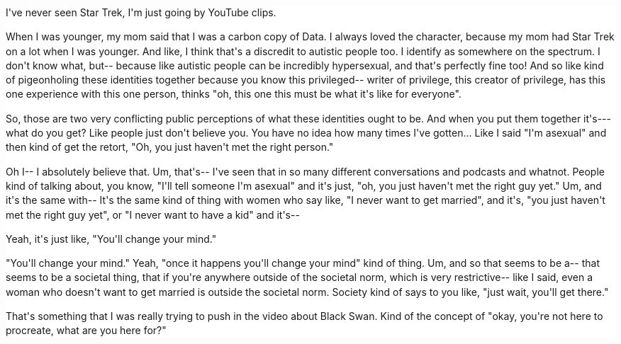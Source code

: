 I've never seen Star Trek, I'm just going by YouTube clips.

</james>
<nick>

When I was younger, my mom said that I was a carbon copy of Data. I always loved the character, because my mom had Star Trek on a lot when I was younger. And like, I think that's a discredit to autistic people too. I identify as somewhere on the spectrum. I don't know what, but-- because like autistic people can be incredibly hypersexual, and that's perfectly fine too! And so like kind of pigeonholing these identities together because you know this privileged-- writer of privilege, this creator of privilege, has this one experience with this one person, thinks "oh, this one this must be what it's like for everyone".

So, those are two very conflicting public perceptions of what these identities ought to be. And when you put them together it's--- what do you get? Like people just don't believe you. You have no idea how many times I've gotten... Like I said "I'm asexual" and then kind of get the retort, "Oh, you just haven't met the right person." 

</nick>
</compare>
<compare>
<james {% include timecode %}>

Oh I-- I absolutely believe that. Um, that's-- I've seen that in so many different conversations and podcasts and whatnot. People kind of talking about, you know, "I'll tell someone I'm asexual" and it's just, "oh, you just haven't met the right guy yet." Um, and it's the same with-- It's the same kind of thing with women who say like, "I never want to get married", and it's, "you just haven't met the right guy yet", or "I never want to have a kid" and it's--

</james>
</compare> 
<compare>
<nick>

Yeah, it's just like, "You'll change your mind."

</nick>
</compare>
<compare>
<james {% include timecode %}>

"You'll change your mind." Yeah, "once it happens you'll change your mind" kind of thing. Um, and so that seems to be a-- that seems to be a societal thing, that if you're anywhere outside of the societal norm, which is very restrictive-- like I said, even a woman who doesn't want to get married is outside the societal norm. Society kind of says to you like, "just wait, you'll get there."

</james>
</compare> 
<compare>
<nick>

That's something that I was really trying to push in the video about Black Swan. Kind of the concept of "okay, you're not here to procreate, what are you here for?"

</nick>
</compare>
<compare>
<james {% include timecode %}>
